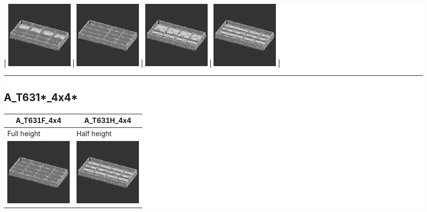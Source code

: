 | ![preview](png/A_T631F_4x2_4x1.png) | ![preview](png/A_T631F_4x2_4x1_R.png) | ![preview](png/A_T631H_4x2_4x1.png) | ![preview](png/A_T631H_4x2_4x1_R.png) | 


---
## A_T631*_4x4*
| **A_T631F_4x4** | **A_T631H_4x4** | 
| --- | --- | 
| Full height | Half height | 
| ![preview](png/A_T631F_4x4.png) | ![preview](png/A_T631H_4x4.png) | 
